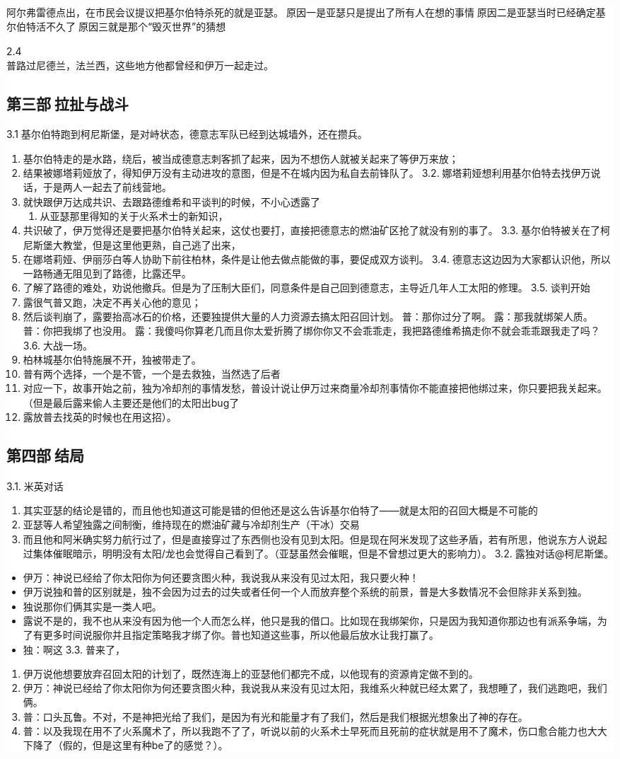 阿尔弗雷德点出，在市民会议提议把基尔伯特杀死的就是亚瑟。
原因一是亚瑟只是提出了所有人在想的事情
原因二是亚瑟当时已经确定基尔伯特活不久了
原因三就是那个“毁灭世界”的猜想


2.4  
普路过尼德兰，法兰西，这些地方他都曾经和伊万一起走过。

## 第三部 拉扯与战斗
3.1 基尔伯特跑到柯尼斯堡，是对峙状态，德意志军队已经到达城墙外，还在攒兵。
   1. 基尔伯特走的是水路，绕后，被当成德意志刺客抓了起来，因为不想伤人就被关起来了等伊万来放；
   2. 结果被娜塔莉娅放了，得知伊万没有主动进攻的意图，但是不在城内因为私自去前锋队了。
3.2. 娜塔莉娅想利用基尔伯特去找伊万说话，于是两人一起去了前线营地。
   1. 就快跟伊万达成共识、去跟路德维希和平谈判的时候，不小心透露了
      1. 从亚瑟那里得知的关于火系术士的新知识，
   2. 共识破了，伊万觉得还是要把基尔伯特关起来，这仗也要打，直接把德意志的燃油矿区抢了就没有别的事了。
3.3. 基尔伯特被关在了柯尼斯堡大教堂，但是这里他更熟，自己逃了出来，
   1. 在娜塔莉娅、伊丽莎白等人协助下前往柏林，条件是让他去做点能做的事，要促成双方谈判。
3.4. 德意志这边因为大家都认识他，所以一路畅通无阻见到了路德，比露还早。
   1. 了解了路德的难处，劝说他撤兵。但是为了压制大臣们，同意条件是自己回到德意志，主导近几年人工太阳的修理。
3.5. 谈判开始
   1. 露很气普又跑，决定不再关心他的意见；
   2. 然后谈判崩了，露要抬高冰石的价格，还要独提供大量的人力资源去搞太阳召回计划。
      普：那你过分了啊。
      露：那我就绑架人质。
      普：你把我绑了也没用。
      露：我傻吗你算老几而且你太爱折腾了绑你你又不会乖乖走，我把路德维希搞走你不就会乖乖跟我走了吗？
3.6. 大战一场。
1. 柏林城基尔伯特施展不开，独被带走了。
2. 普有两个选择，一个是不管，一个是去救独，当然选了后者
  1. 对应一下，故事开始之前，独为冷却剂的事情发愁，普设计说让伊万过来商量冷却剂事情你不能直接把他绑过来，你只要把我关起来。（但是最后露来偷人主要还是他们的太阳出bug了
  2. 露放普去找英的时候也在用这招）。

## 第四部 结局
3.1. 米英对话
   1. 其实亚瑟的结论是错的，而且他也知道这可能是错的但他还是这么告诉基尔伯特了——就是太阳的召回大概是不可能的
   2. 亚瑟等人希望独露之间制衡，维持现在的燃油矿藏与冷却剂生产（干冰）交易
   3. 而且他和阿米确实努力航行过了，但是直接穿过了东西侧也没有见到太阳。但是现在阿米发现了这些矛盾，若有所思，他说东方人说起过集体催眠暗示，明明没有太阳/龙也会觉得自己看到了。（亚瑟虽然会催眠，但是不曾想过更大的影响力）。
3.2. 露独对话@柯尼斯堡。
   - 伊万：神说已经给了你太阳你为何还要贪图火种，我说我从来没有见过太阳，我只要火种！
   - 伊万说独和普的区别就是，独不会因为过去的过失或者任何一个人而放弃整个系统的前景，普是大多数情况不会但除非关系到独。
   - 独说那你们俩其实是一类人吧。
   - 露说不是的，我不也从来没有因为他一个人而怎么样，他只是我的借口。比如现在我绑架你，只是因为我知道你那边也有派系争端，为了有更多时间说服你并且指定策略我才绑了你。普也知道这些事，所以他最后放水让我打赢了。
   - 独：啊这
3.3. 普来了，
   1. 伊万说他想要放弃召回太阳的计划了，既然连海上的亚瑟他们都完不成，以他现有的资源肯定做不到的。
   2. 伊万：神说已经给了你太阳你为何还要贪图火种，我说我从来没有见过太阳，我维系火种就已经太累了，我想睡了，我们逃跑吧，我们俩。
   3. 普：口头瓦鲁。不对，不是神把光给了我们，是因为有光和能量才有了我们，然后是我们根据光想象出了神的存在。
   4. 普：以及我现在用不了火系魔术了，所以我跑不了了，听说以前的火系术士早死而且死前的症状就是用不了魔术，伤口愈合能力也大大下降了（假的，但是这里有种be了的感觉？）。
